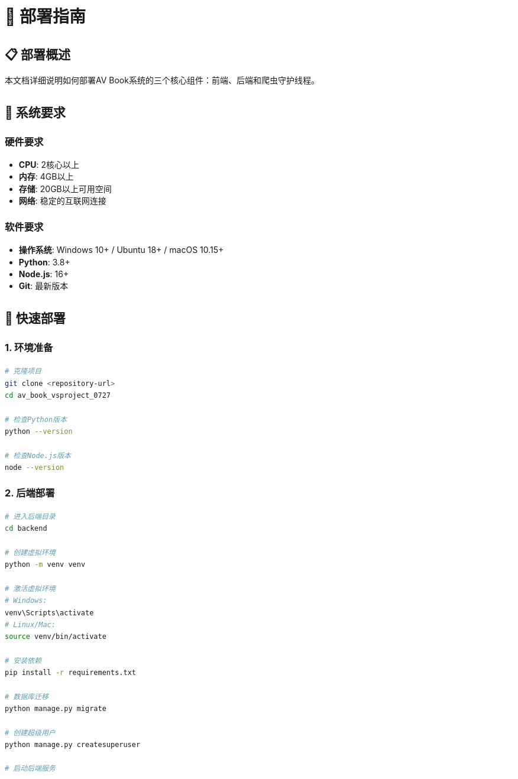 # 🚀 部署指南

## 📋 部署概述

本文档详细说明如何部署AV Book系统的三个核心组件：前端、后端和爬虫守护线程。

## 🔧 系统要求

### 硬件要求
- **CPU**: 2核心以上
- **内存**: 4GB以上
- **存储**: 20GB以上可用空间
- **网络**: 稳定的互联网连接

### 软件要求
- **操作系统**: Windows 10+ / Ubuntu 18+ / macOS 10.15+
- **Python**: 3.8+
- **Node.js**: 16+
- **Git**: 最新版本

## 🚀 快速部署

### 1. 环境准备

```bash
# 克隆项目
git clone <repository-url>
cd av_book_vsproject_0727

# 检查Python版本
python --version

# 检查Node.js版本
node --version
```

### 2. 后端部署

```bash
# 进入后端目录
cd backend

# 创建虚拟环境
python -m venv venv

# 激活虚拟环境
# Windows:
venv\Scripts\activate
# Linux/Mac:
source venv/bin/activate

# 安装依赖
pip install -r requirements.txt

# 数据库迁移
python manage.py migrate

# 创建超级用户
python manage.py createsuperuser

# 启动后端服务
```